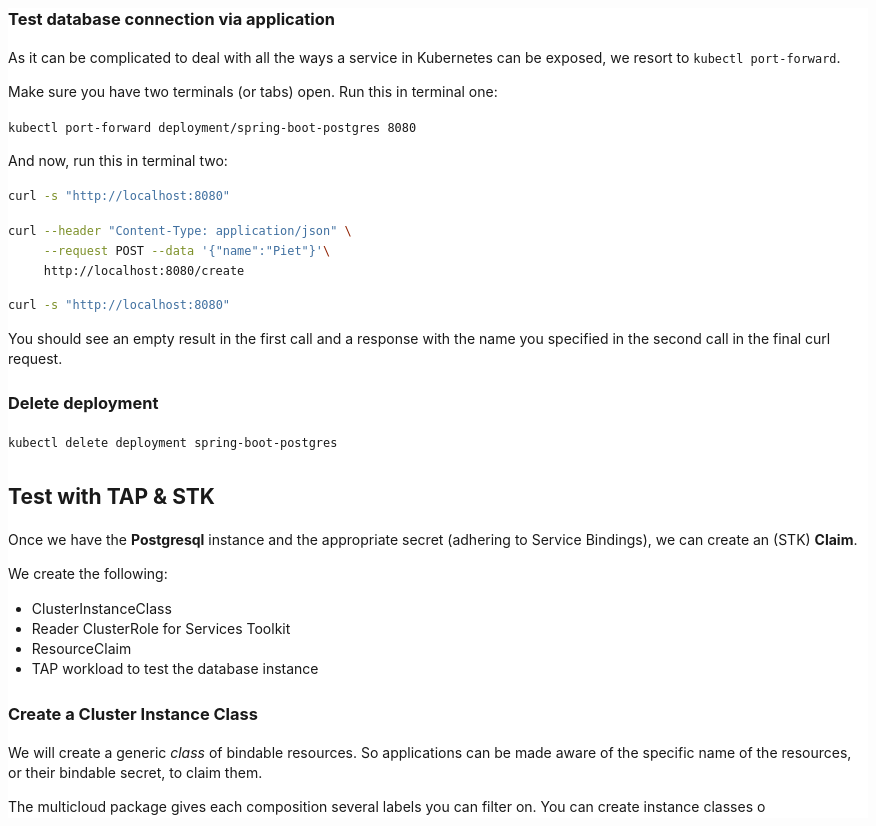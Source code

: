 ### Test database connection via application

As it can be complicated to deal with all the ways a service in Kubernetes can be exposed, we resort to `kubectl port-forward`.

Make sure you have two terminals (or tabs) open.
Run this in terminal one:

```sh
kubectl port-forward deployment/spring-boot-postgres 8080
```

And now, run this in terminal two:

```sh
curl -s "http://localhost:8080"
```

```sh
curl --header "Content-Type: application/json" \
     --request POST --data '{"name":"Piet"}'\
     http://localhost:8080/create
```

```sh
curl -s "http://localhost:8080"
```

You should see an empty result in the first call and a response with the name you specified in the second call in the final curl request.

### Delete deployment

```sh
kubectl delete deployment spring-boot-postgres
```

## Test with TAP & STK

Once we have the **Postgresql** instance and the appropriate secret (adhering to Service Bindings), we can create an (STK) **Claim**.

We create the following:

* ClusterInstanceClass
* Reader ClusterRole for Services Toolkit
* ResourceClaim
* TAP workload to test the database instance

### Create a Cluster Instance Class

We will create a generic _class_ of bindable resources.
So applications can be made aware of the specific name of the resources,
or their bindable secret, to claim them.

The multicloud package gives each composition several labels you can filter on.
You can create instance classes o
